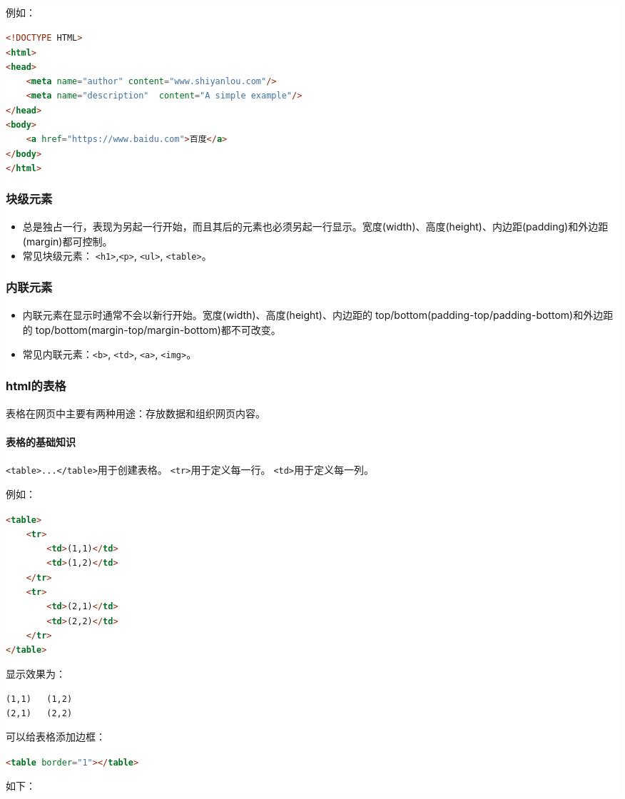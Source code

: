 例如：
```html
<!DOCTYPE HTML>
<html>
<head>
    <meta name="author" content="www.shiyanlou.com"/>
    <meta name="description"  content="A simple example"/>
</head>
<body>
    <a href="https://www.baidu.com">百度</a>
</body>
</html>
```
### 块级元素
- 总是独占一行，表现为另起一行开始，而且其后的元素也必须另起一行显示。宽度(width)、高度(height)、内边距(padding)和外边距(margin)都可控制。
- 常见块级元素： `<h1>`,`<p>`, `<ul>`, `<table>`。

### 内联元素
- 内联元素在显示时通常不会以新行开始。宽度(width)、高度(height)、内边距的 top/bottom(padding-top/padding-bottom)和外边距的 top/bottom(margin-top/margin-bottom)都不可改变。

- 常见内联元素：`<b>`, `<td>`, `<a>`, `<img>`。

### html的表格
表格在网页中主要有两种用途：存放数据和组织网页内容。
#### 表格的基础知识
`<table>...</table>`用于创建表格。
`<tr>`用于定义每一行。
`<td>`用于定义每一列。

例如：
```html
<table>
    <tr>
        <td>(1,1)</td>
        <td>(1,2)</td>
    </tr>
    <tr>
        <td>(2,1)</td>
        <td>(2,2)</td>
    </tr>
</table>

```
显示效果为：
```
(1,1)	(1,2)
(2,1)	(2,2)
```
可以给表格添加边框：
```html
<table border="1"></table>
```
如下：

